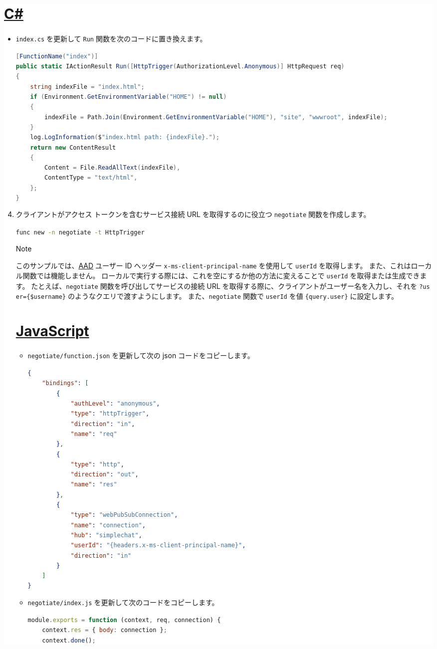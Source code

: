    # <a name="c"></a>[C#](#tab/csharp)
   - `index.cs` を更新して `Run` 関数を次のコードに置き換えます。
        ```c#
        [FunctionName("index")]
        public static IActionResult Run([HttpTrigger(AuthorizationLevel.Anonymous)] HttpRequest req)
        {
            string indexFile = "index.html";
            if (Environment.GetEnvironmentVariable("HOME") != null)
            {
                indexFile = Path.Join(Environment.GetEnvironmentVariable("HOME"), "site", "wwwroot", indexFile);
            }
            log.LogInformation($"index.html path: {indexFile}.");
            return new ContentResult
            {
                Content = File.ReadAllText(indexFile),
                ContentType = "text/html",
            };
        }
        ```

4. クライアントがアクセス トークンを含むサービス接続 URL を取得するのに役立つ `negotiate` 関数を作成します。
    ```bash
    func new -n negotiate -t HttpTrigger
    ```
    > [!NOTE]
    > このサンプルでは、[AAD](../app-service/configure-authentication-user-identities.md) ユーザー ID ヘッダー `x-ms-client-principal-name` を使用して `userId` を取得します。 また、これはローカル関数では機能しません。 ローカルで実行する際には、これを空にするか他の方法に変えることで `userId` を取得または生成できます。 たとえば、`negotiate` 関数を呼び出してサービスの接続 URL を取得する際に、クライアントがユーザー名を入力し、それを `?user={$username}` のようなクエリで渡すようにします。 また、`negotiate` 関数で `userId` を値 `{query.user}` に設定します。
    
    # <a name="javascript"></a>[JavaScript](#tab/javascript)
   - `negotiate/function.json` を更新して次の json コードをコピーします。
        ```json
        {
            "bindings": [
                {
                    "authLevel": "anonymous",
                    "type": "httpTrigger",
                    "direction": "in",
                    "name": "req"
                },
                {
                    "type": "http",
                    "direction": "out",
                    "name": "res"
                },
                {
                    "type": "webPubSubConnection",
                    "name": "connection",
                    "hub": "simplechat",
                    "userId": "{headers.x-ms-client-principal-name}",
                    "direction": "in"
                }
            ]
        }
        ```
   - `negotiate/index.js` を更新して次のコードをコピーします。
        ```js
        module.exports = function (context, req, connection) {
            context.res = { body: connection };
            context.done();